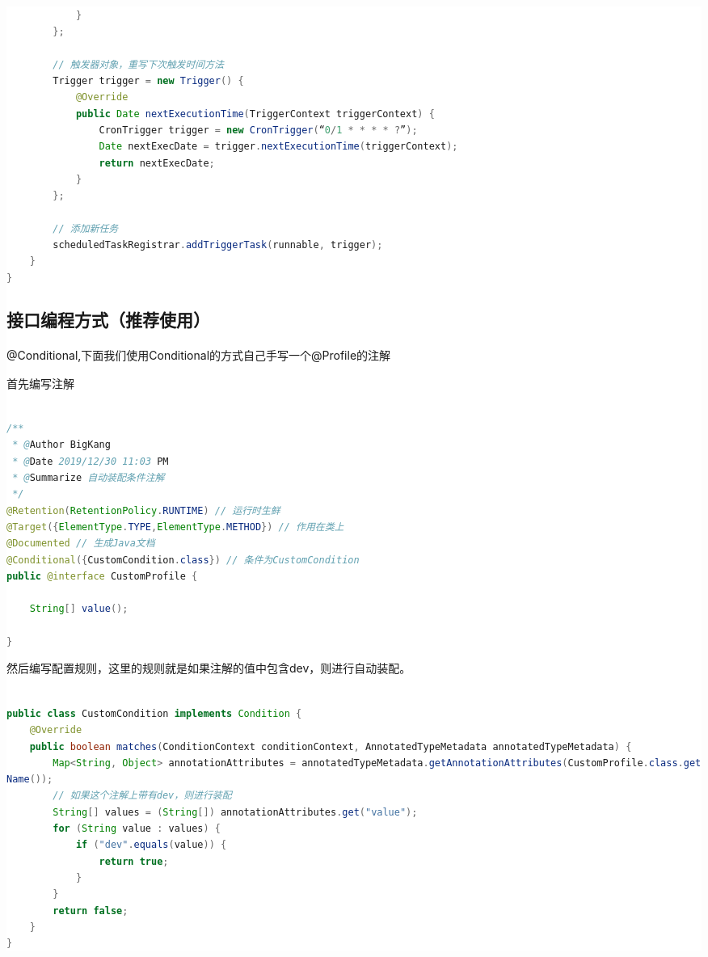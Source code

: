 ```java
            }
        };

        // 触发器对象，重写下次触发时间方法
        Trigger trigger = new Trigger() {
            @Override
            public Date nextExecutionTime(TriggerContext triggerContext) {
                CronTrigger trigger = new CronTrigger(“0/1 * * * * ?”);
                Date nextExecDate = trigger.nextExecutionTime(triggerContext);
                return nextExecDate;
            }
        };

        // 添加新任务
        scheduledTaskRegistrar.addTriggerTask(runnable, trigger);
    }
}
```

## 接口编程方式（推荐使用）

@Conditional,下面我们使用Conditional的方式自己手写一个@Profile的注解

首先编写注解

```java

/**
 * @Author BigKang
 * @Date 2019/12/30 11:03 PM
 * @Summarize 自动装配条件注解
 */
@Retention(RetentionPolicy.RUNTIME) // 运行时生鲜
@Target({ElementType.TYPE,ElementType.METHOD}) // 作用在类上
@Documented // 生成Java文档
@Conditional({CustomCondition.class}) // 条件为CustomCondition
public @interface CustomProfile {

    String[] value();

}
```

然后编写配置规则，这里的规则就是如果注解的值中包含dev，则进行自动装配。

```java

public class CustomCondition implements Condition {
    @Override
    public boolean matches(ConditionContext conditionContext, AnnotatedTypeMetadata annotatedTypeMetadata) {
        Map<String, Object> annotationAttributes = annotatedTypeMetadata.getAnnotationAttributes(CustomProfile.class.getName());
        // 如果这个注解上带有dev，则进行装配
        String[] values = (String[]) annotationAttributes.get("value");
        for (String value : values) {
            if ("dev".equals(value)) {
                return true;
            }
        }
        return false;
    }
}
```
